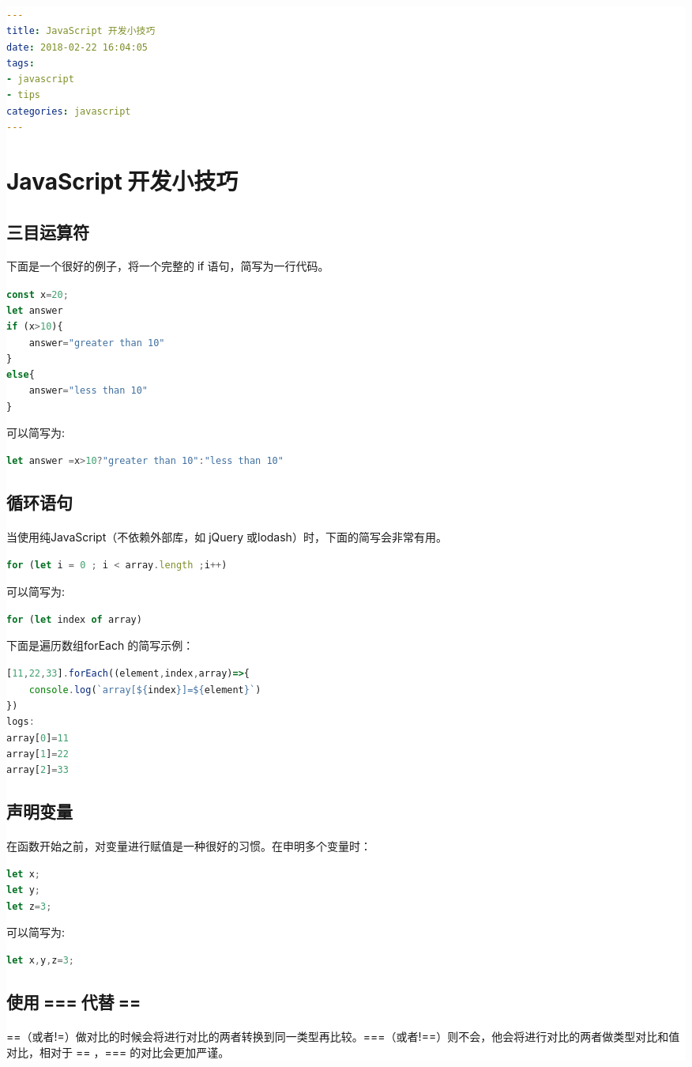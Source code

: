 ```yaml
---
title: JavaScript 开发小技巧
date: 2018-02-22 16:04:05
tags:
- javascript
- tips
categories: javascript
---
```


# JavaScript 开发小技巧
## 三目运算符
下面是一个很好的例子，将一个完整的 if 语句，简写为一行代码。
``` js
const x=20;
let answer  
if (x>10){
    answer="greater than 10"
}
else{
    answer="less than 10"
}
```
可以简写为:
``` js
let answer =x>10?"greater than 10":"less than 10"
```

## 循环语句
当使用纯JavaScript（不依赖外部库，如 jQuery 或lodash）时，下面的简写会非常有用。
```  js
for (let i = 0 ; i < array.length ;i++)
```
可以简写为:
``` js
for (let index of array)
```
下面是遍历数组forEach 的简写示例：
``` js
[11,22,33].forEach((element,index,array)=>{
    console.log(`array[${index}]=${element}`)
})
logs:
array[0]=11
array[1]=22
array[2]=33
```
## 声明变量
在函数开始之前，对变量进行赋值是一种很好的习惯。在申明多个变量时：
``` js
let x;
let y;
let z=3;
```
可以简写为:
``` js
let x,y,z=3;
```
## 使用 === 代替 ==
==（或者!=）做对比的时候会将进行对比的两者转换到同一类型再比较。===（或者!==）则不会，他会将进行对比的两者做类型对比和值对比，相对于 == ，=== 的对比会更加严谨。